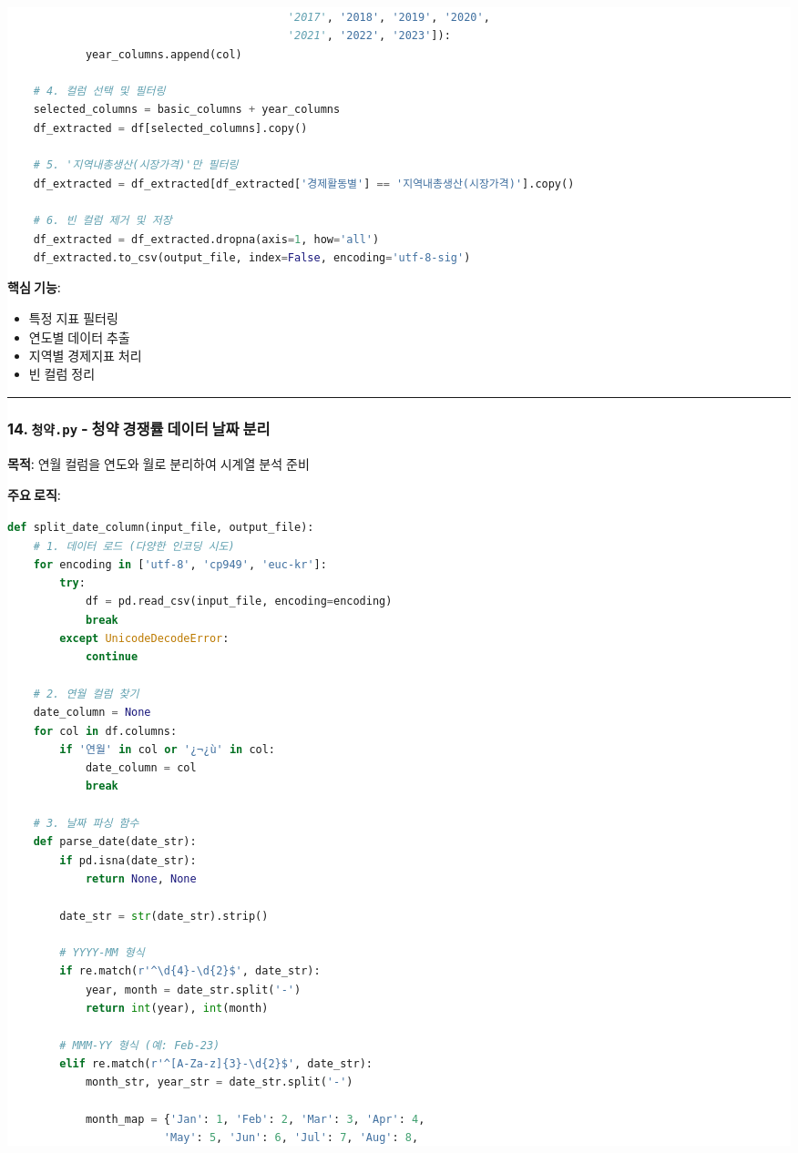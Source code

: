 ```python
                                           '2017', '2018', '2019', '2020', 
                                           '2021', '2022', '2023']):
            year_columns.append(col)
    
    # 4. 컬럼 선택 및 필터링
    selected_columns = basic_columns + year_columns
    df_extracted = df[selected_columns].copy()
    
    # 5. '지역내총생산(시장가격)'만 필터링
    df_extracted = df_extracted[df_extracted['경제활동별'] == '지역내총생산(시장가격)'].copy()
    
    # 6. 빈 컬럼 제거 및 저장
    df_extracted = df_extracted.dropna(axis=1, how='all')
    df_extracted.to_csv(output_file, index=False, encoding='utf-8-sig')
```

**핵심 기능**:
- 특정 지표 필터링
- 연도별 데이터 추출
- 지역별 경제지표 처리
- 빈 컬럼 정리

---

### 14. `청약.py` - 청약 경쟁률 데이터 날짜 분리

**목적**: 연월 컬럼을 연도와 월로 분리하여 시계열 분석 준비

**주요 로직**:
```python
def split_date_column(input_file, output_file):
    # 1. 데이터 로드 (다양한 인코딩 시도)
    for encoding in ['utf-8', 'cp949', 'euc-kr']:
        try:
            df = pd.read_csv(input_file, encoding=encoding)
            break
        except UnicodeDecodeError:
            continue
    
    # 2. 연월 컬럼 찾기
    date_column = None
    for col in df.columns:
        if '연월' in col or '¿¬¿ù' in col:
            date_column = col
            break
    
    # 3. 날짜 파싱 함수
    def parse_date(date_str):
        if pd.isna(date_str):
            return None, None
        
        date_str = str(date_str).strip()
        
        # YYYY-MM 형식
        if re.match(r'^\d{4}-\d{2}$', date_str):
            year, month = date_str.split('-')
            return int(year), int(month)
        
        # MMM-YY 형식 (예: Feb-23)
        elif re.match(r'^[A-Za-z]{3}-\d{2}$', date_str):
            month_str, year_str = date_str.split('-')
            
            month_map = {'Jan': 1, 'Feb': 2, 'Mar': 3, 'Apr': 4,
                        'May': 5, 'Jun': 6, 'Jul': 7, 'Aug': 8,
```